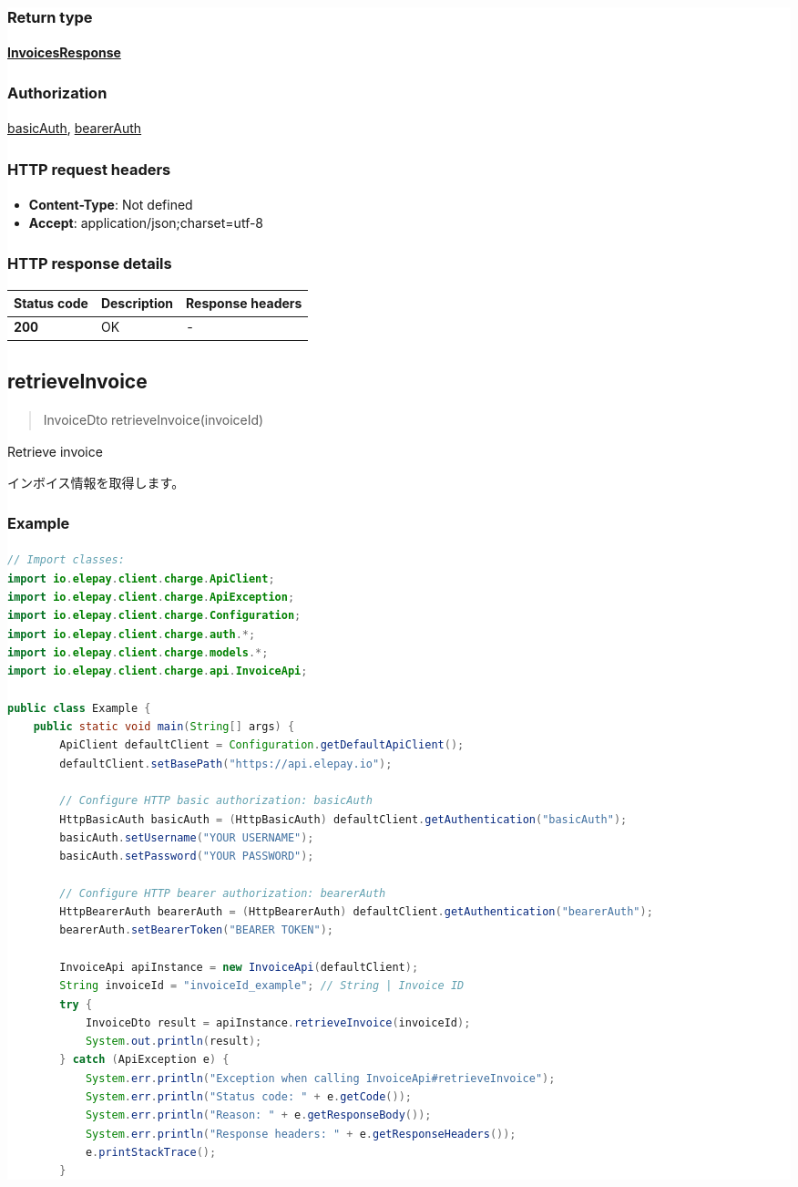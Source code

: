 ### Return type

[**InvoicesResponse**](InvoicesResponse.md)

### Authorization

[basicAuth](../README.md#basicAuth), [bearerAuth](../README.md#bearerAuth)

### HTTP request headers

- **Content-Type**: Not defined
- **Accept**: application/json;charset=utf-8


### HTTP response details
| Status code | Description | Response headers |
|-------------|-------------|------------------|
| **200** | OK |  -  |


## retrieveInvoice

> InvoiceDto retrieveInvoice(invoiceId)

Retrieve invoice

インボイス情報を取得します。

### Example

```java
// Import classes:
import io.elepay.client.charge.ApiClient;
import io.elepay.client.charge.ApiException;
import io.elepay.client.charge.Configuration;
import io.elepay.client.charge.auth.*;
import io.elepay.client.charge.models.*;
import io.elepay.client.charge.api.InvoiceApi;

public class Example {
    public static void main(String[] args) {
        ApiClient defaultClient = Configuration.getDefaultApiClient();
        defaultClient.setBasePath("https://api.elepay.io");
        
        // Configure HTTP basic authorization: basicAuth
        HttpBasicAuth basicAuth = (HttpBasicAuth) defaultClient.getAuthentication("basicAuth");
        basicAuth.setUsername("YOUR USERNAME");
        basicAuth.setPassword("YOUR PASSWORD");

        // Configure HTTP bearer authorization: bearerAuth
        HttpBearerAuth bearerAuth = (HttpBearerAuth) defaultClient.getAuthentication("bearerAuth");
        bearerAuth.setBearerToken("BEARER TOKEN");

        InvoiceApi apiInstance = new InvoiceApi(defaultClient);
        String invoiceId = "invoiceId_example"; // String | Invoice ID
        try {
            InvoiceDto result = apiInstance.retrieveInvoice(invoiceId);
            System.out.println(result);
        } catch (ApiException e) {
            System.err.println("Exception when calling InvoiceApi#retrieveInvoice");
            System.err.println("Status code: " + e.getCode());
            System.err.println("Reason: " + e.getResponseBody());
            System.err.println("Response headers: " + e.getResponseHeaders());
            e.printStackTrace();
        }
```